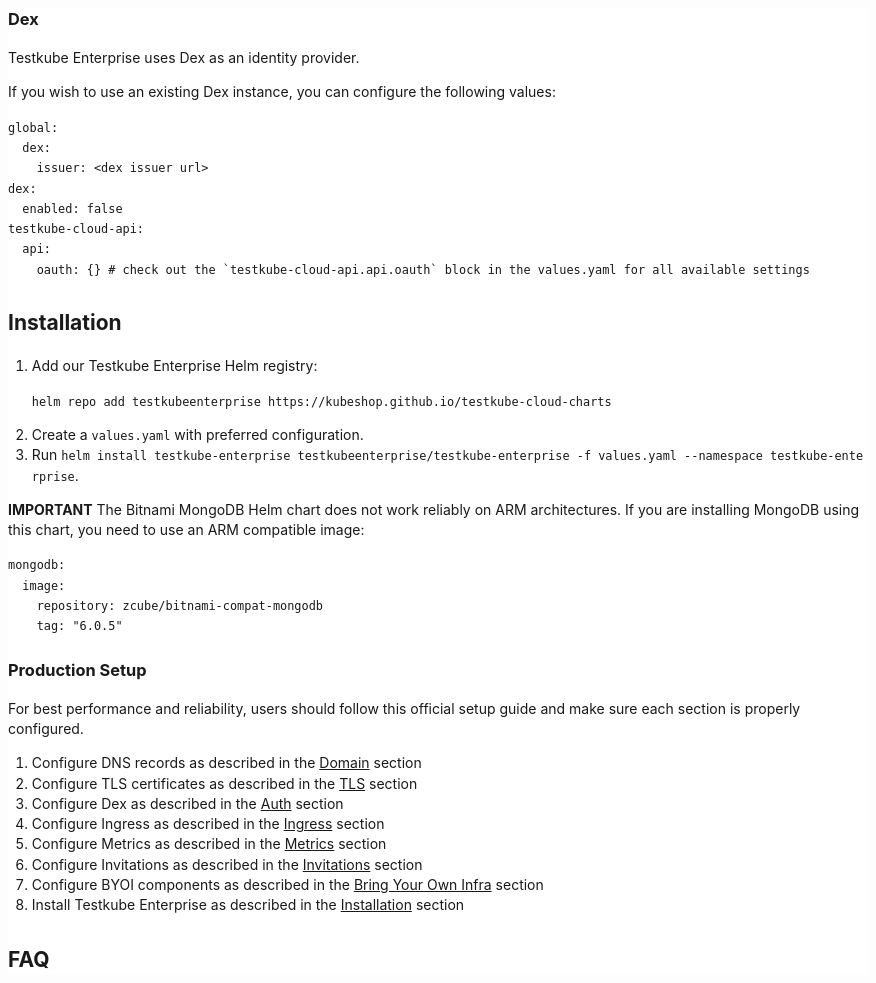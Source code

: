 ### Dex

Testkube Enterprise uses Dex as an identity provider.

If you wish to use an existing Dex instance, you can configure the following values:
```helm
global:
  dex:
    issuer: <dex issuer url>
dex:
  enabled: false
testkube-cloud-api:
  api:
    oauth: {} # check out the `testkube-cloud-api.api.oauth` block in the values.yaml for all available settings
```

## Installation

1. Add our Testkube Enterprise Helm registry:
    ```bash
    helm repo add testkubeenterprise https://kubeshop.github.io/testkube-cloud-charts
    ```
2. Create a `values.yaml` with preferred configuration.
3. Run `helm install testkube-enterprise testkubeenterprise/testkube-enterprise -f values.yaml --namespace testkube-enterprise`.

**IMPORTANT**
The Bitnami MongoDB Helm chart does not work reliably on ARM architectures. If you are installing MongoDB using this chart, you need to use an ARM compatible image:
```helm
mongodb:
  image:
    repository: zcube/bitnami-compat-mongodb
    tag: "6.0.5"
```


### Production Setup

For best performance and reliability, users should follow this official setup guide and make sure each section is properly configured.

1. Configure DNS records as described in the [Domain](#domain) section
2. Configure TLS certificates as described in the [TLS](#tls) section
3. Configure Dex as described in the [Auth](#auth) section
4. Configure Ingress as described in the [Ingress](#ingress) section
5. Configure Metrics as described in the [Metrics](#metrics) section
6. Configure Invitations as described in the [Invitations](#invitations) section
7. Configure BYOI components as described in the [Bring Your Own Infra](#bring-your-own-infra) section
8. Install Testkube Enterprise as described in the [Installation](#installation) section

## FAQ
